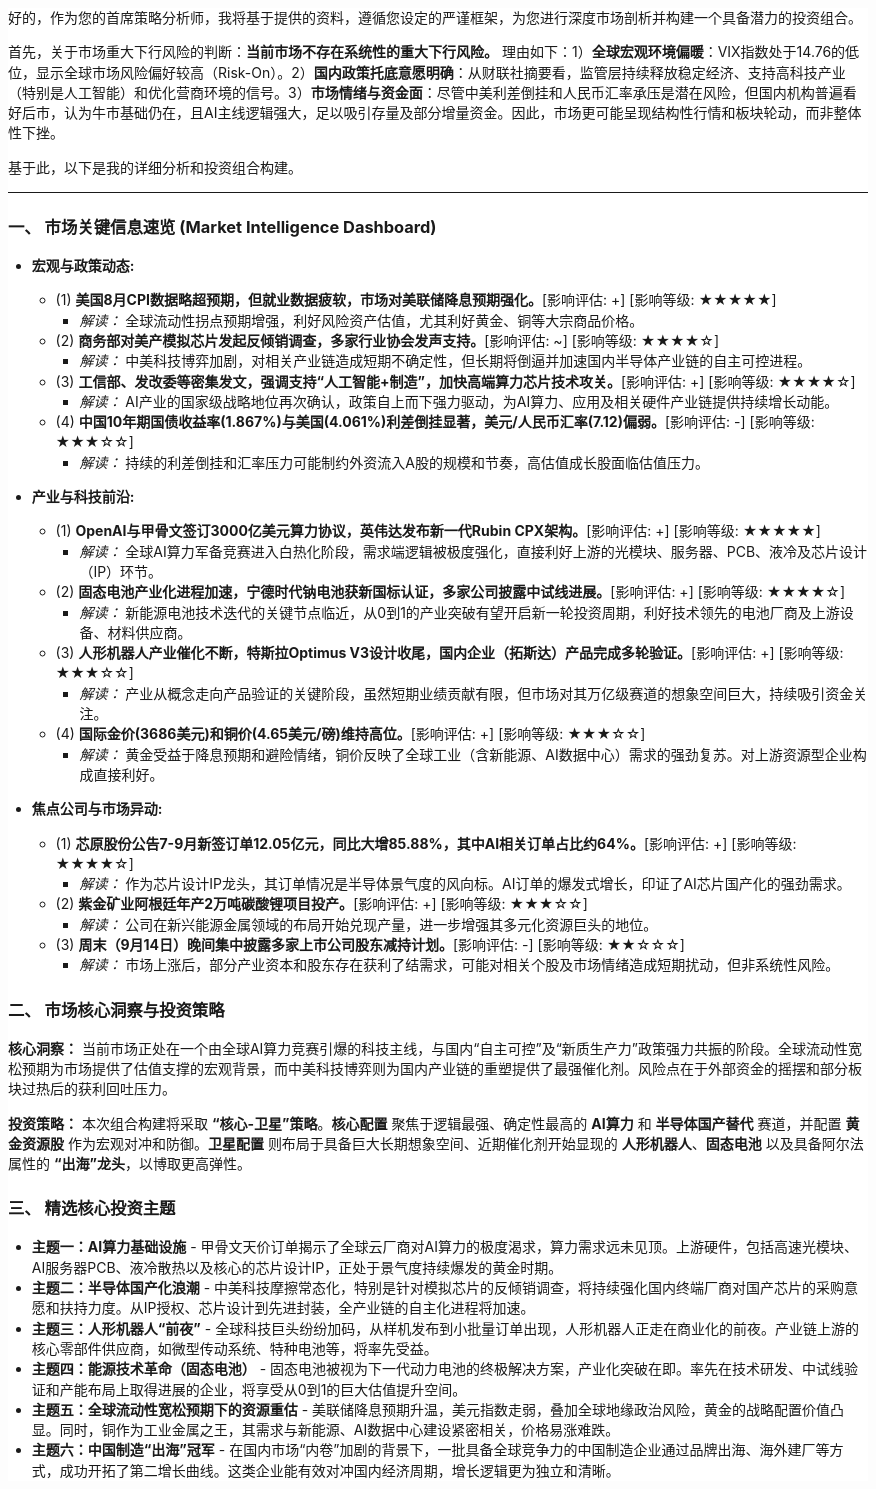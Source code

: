 好的，作为您的首席策略分析师，我将基于提供的资料，遵循您设定的严谨框架，为您进行深度市场剖析并构建一个具备潜力的投资组合。

首先，关于市场重大下行风险的判断：**当前市场不存在系统性的重大下行风险。** 理由如下：1）**全球宏观环境偏暖**：VIX指数处于14.76的低位，显示全球市场风险偏好较高（Risk-On）。2）**国内政策托底意愿明确**：从财联社摘要看，监管层持续释放稳定经济、支持高科技产业（特别是人工智能）和优化营商环境的信号。3）**市场情绪与资金面**：尽管中美利差倒挂和人民币汇率承压是潜在风险，但国内机构普遍看好后市，认为牛市基础仍在，且AI主线逻辑强大，足以吸引存量及部分增量资金。因此，市场更可能呈现结构性行情和板块轮动，而非整体性下挫。

基于此，以下是我的详细分析和投资组合构建。

---

### **一、 市场关键信息速览 (Market Intelligence Dashboard)**

*   **宏观与政策动态:**
    *   (1) **美国8月CPI数据略超预期，但就业数据疲软，市场对美联储降息预期强化。**[影响评估: +] [影响等级: ★★★★★]
        *   *解读：* 全球流动性拐点预期增强，利好风险资产估值，尤其利好黄金、铜等大宗商品价格。
    *   (2) **商务部对美产模拟芯片发起反倾销调查，多家行业协会发声支持。**[影响评估: ~] [影响等级: ★★★★☆]
        *   *解读：* 中美科技博弈加剧，对相关产业链造成短期不确定性，但长期将倒逼并加速国内半导体产业链的自主可控进程。
    *   (3) **工信部、发改委等密集发文，强调支持“人工智能+制造”，加快高端算力芯片技术攻关。**[影响评估: +] [影响等级: ★★★★☆]
        *   *解读：* AI产业的国家级战略地位再次确认，政策自上而下强力驱动，为AI算力、应用及相关硬件产业链提供持续增长动能。
    *   (4) **中国10年期国债收益率(1.867%)与美国(4.061%)利差倒挂显著，美元/人民币汇率(7.12)偏弱。**[影响评估: -] [影响等级: ★★★☆☆]
        *   *解读：* 持续的利差倒挂和汇率压力可能制约外资流入A股的规模和节奏，高估值成长股面临估值压力。

*   **产业与科技前沿:**
    *   (1) **OpenAI与甲骨文签订3000亿美元算力协议，英伟达发布新一代Rubin CPX架构。**[影响评估: +] [影响等级: ★★★★★]
        *   *解读：* 全球AI算力军备竞赛进入白热化阶段，需求端逻辑被极度强化，直接利好上游的光模块、服务器、PCB、液冷及芯片设计（IP）环节。
    *   (2) **固态电池产业化进程加速，宁德时代钠电池获新国标认证，多家公司披露中试线进展。**[影响评估: +] [影响等级: ★★★★☆]
        *   *解读：* 新能源电池技术迭代的关键节点临近，从0到1的产业突破有望开启新一轮投资周期，利好技术领先的电池厂商及上游设备、材料供应商。
    *   (3) **人形机器人产业催化不断，特斯拉Optimus V3设计收尾，国内企业（拓斯达）产品完成多轮验证。**[影响评估: +] [影响等级: ★★★☆☆]
        *   *解读：* 产业从概念走向产品验证的关键阶段，虽然短期业绩贡献有限，但市场对其万亿级赛道的想象空间巨大，持续吸引资金关注。
    *   (4) **国际金价(3686美元)和铜价(4.65美元/磅)维持高位。**[影响评估: +] [影响等级: ★★★☆☆]
        *   *解读：* 黄金受益于降息预期和避险情绪，铜价反映了全球工业（含新能源、AI数据中心）需求的强劲复苏。对上游资源型企业构成直接利好。

*   **焦点公司与市场异动:**
    *   (1) **芯原股份公告7-9月新签订单12.05亿元，同比大增85.88%，其中AI相关订单占比约64%。**[影响评估: +] [影响等级: ★★★★☆]
        *   *解读：* 作为芯片设计IP龙头，其订单情况是半导体景气度的风向标。AI订单的爆发式增长，印证了AI芯片国产化的强劲需求。
    *   (2) **紫金矿业阿根廷年产2万吨碳酸锂项目投产。**[影响评估: +] [影响等级: ★★★☆☆]
        *   *解读：* 公司在新兴能源金属领域的布局开始兑现产量，进一步增强其多元化资源巨头的地位。
    *   (3) **周末（9月14日）晚间集中披露多家上市公司股东减持计划。**[影响评估: -] [影响等级: ★★☆☆☆]
        *   *解读：* 市场上涨后，部分产业资本和股东存在获利了结需求，可能对相关个股及市场情绪造成短期扰动，但非系统性风险。

### **二、 市场核心洞察与投资策略**

**核心洞察：** 当前市场正处在一个由全球AI算力竞赛引爆的科技主线，与国内“自主可控”及“新质生产力”政策强力共振的阶段。全球流动性宽松预期为市场提供了估值支撑的宏观背景，而中美科技博弈则为国内产业链的重塑提供了最强催化剂。风险点在于外部资金的摇摆和部分板块过热后的获利回吐压力。

**投资策略：** 本次组合构建将采取 **“核心-卫星”策略**。**核心配置** 聚焦于逻辑最强、确定性最高的 **AI算力** 和 **半导体国产替代** 赛道，并配置 **黄金资源股** 作为宏观对冲和防御。**卫星配置** 则布局于具备巨大长期想象空间、近期催化剂开始显现的 **人形机器人**、**固态电池** 以及具备阿尔法属性的 **“出海”龙头**，以博取更高弹性。

### **三、 精选核心投资主题**

*   **主题一：AI算力基础设施** - 甲骨文天价订单揭示了全球云厂商对AI算力的极度渴求，算力需求远未见顶。上游硬件，包括高速光模块、AI服务器PCB、液冷散热以及核心的芯片设计IP，正处于景气度持续爆发的黄金时期。
*   **主题二：半导体国产化浪潮** - 中美科技摩擦常态化，特别是针对模拟芯片的反倾销调查，将持续强化国内终端厂商对国产芯片的采购意愿和扶持力度。从IP授权、芯片设计到先进封装，全产业链的自主化进程将加速。
*   **主题三：人形机器人“前夜”** - 全球科技巨头纷纷加码，从样机发布到小批量订单出现，人形机器人正走在商业化的前夜。产业链上游的核心零部件供应商，如微型传动系统、特种电池等，将率先受益。
*   **主题四：能源技术革命（固态电池）** - 固态电池被视为下一代动力电池的终极解决方案，产业化突破在即。率先在技术研发、中试线验证和产能布局上取得进展的企业，将享受从0到1的巨大估值提升空间。
*   **主题五：全球流动性宽松预期下的资源重估** - 美联储降息预期升温，美元指数走弱，叠加全球地缘政治风险，黄金的战略配置价值凸显。同时，铜作为工业金属之王，其需求与新能源、AI数据中心建设紧密相关，价格易涨难跌。
*   **主题六：中国制造“出海”冠军** - 在国内市场“内卷”加剧的背景下，一批具备全球竞争力的中国制造企业通过品牌出海、海外建厂等方式，成功开拓了第二增长曲线。这类企业能有效对冲国内经济周期，增长逻辑更为独立和清晰。
